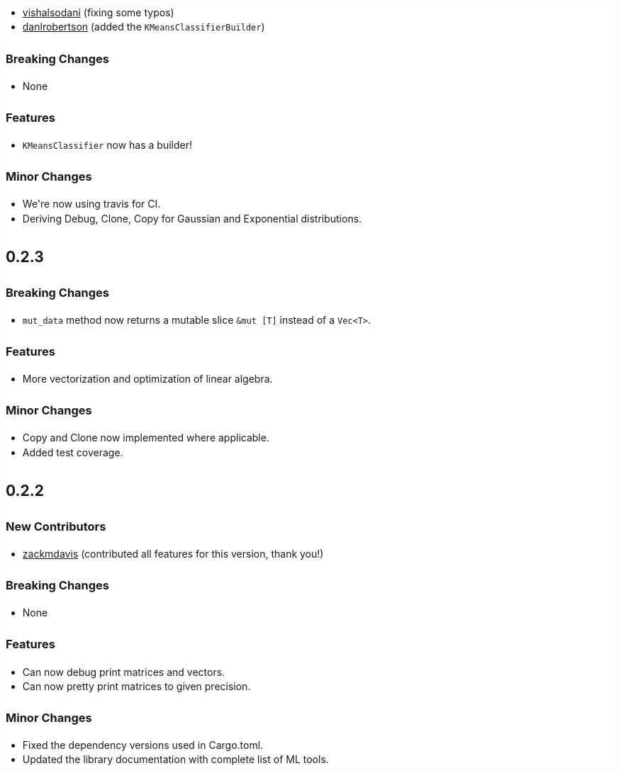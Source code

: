 - [vishalsodani](https://github.com/vishalsodani) (fixing some typos)
- [danlrobertson](https://github.com/danlrobertson) (added the `KMeansClassifierBuilder`)

### Breaking Changes

- None

### Features

- `KMeansClassifier` now has a builder!

### Minor Changes

- We're now using travis for CI.
- Deriving Debug, Clone, Copy for Gaussian and Exponential distributions.


## 0.2.3

### Breaking Changes

- `mut_data` method now returns a mutable slice `&mut [T]` instead of a `Vec<T>`.

### Features

- More vectorization and optimization of linear algebra.

### Minor Changes

- Copy and Clone now implemented where applicable.
- Added test coverage.

## 0.2.2

### New Contributors

- [zackmdavis](https://github.com/zackmdavis) (contributed all features for this version, thank you!)

### Breaking Changes

- None

### Features

- Can now debug print matrices and vectors.
- Can now pretty print matrices to given precision.

### Minor Changes

- Fixed the dependency versions used in Cargo.toml.
- Updated the library documentation with complete list of ML tools.
